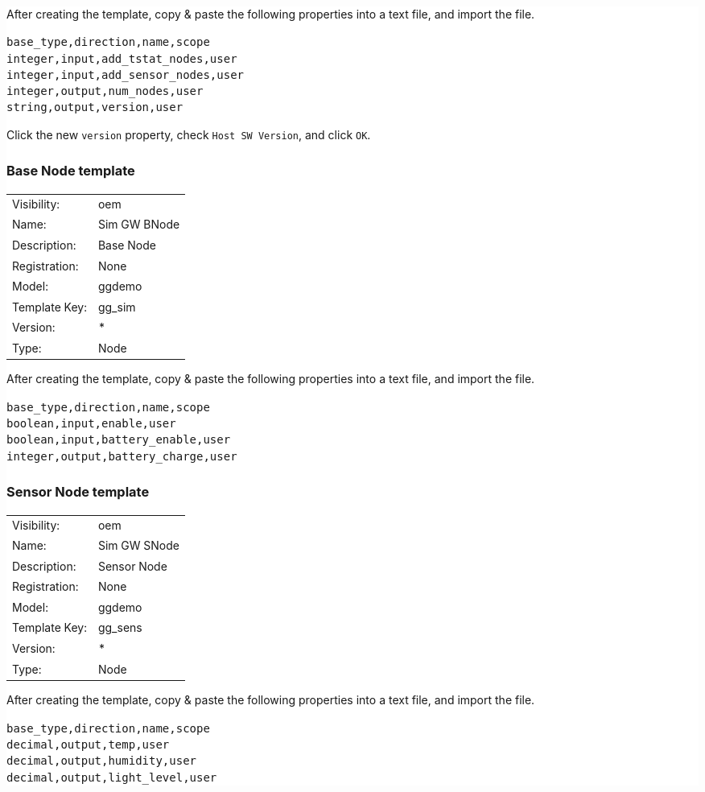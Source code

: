 After creating the template, copy & paste the following properties into a text file, and import the file.

<pre>base_type,direction,name,scope
integer,input,add_tstat_nodes,user
integer,input,add_sensor_nodes,user
integer,output,num_nodes,user
string,output,version,user
</pre>

Click the new ```version``` property, check ```Host SW Version```, and click ```OK```.

### Base Node template

<table>
<tr><td>Visibility:</td><td>oem</td></tr>
<tr><td>Name:</td><td>Sim GW BNode</td></tr>
<tr><td>Description:</td><td>Base Node</td></tr>
<tr><td>Registration:</td><td>None</td></tr>
<tr><td>Model:</td><td>ggdemo</td></tr>
<tr><td>Template Key:</td><td>gg_sim</td></tr>
<tr><td>Version:</td><td>*</td></tr>
<tr><td>Type:</td><td>Node</td></tr>
</table>

After creating the template, copy & paste the following properties into a text file, and import the file.

<pre>base_type,direction,name,scope
boolean,input,enable,user
boolean,input,battery_enable,user
integer,output,battery_charge,user
</pre>

### Sensor Node template

<table>
<tr><td>Visibility:</td><td>oem</td></tr>
<tr><td>Name:</td><td>Sim GW SNode</td></tr>
<tr><td>Description:</td><td>Sensor Node</td></tr>
<tr><td>Registration:</td><td>None</td></tr>
<tr><td>Model:</td><td>ggdemo</td></tr>
<tr><td>Template Key:</td><td>gg_sens</td></tr>
<tr><td>Version:</td><td>*</td></tr>
<tr><td>Type:</td><td>Node</td></tr>
</table>

After creating the template, copy & paste the following properties into a text file, and import the file.

<pre>base_type,direction,name,scope
decimal,output,temp,user
decimal,output,humidity,user
decimal,output,light_level,user
</pre>
